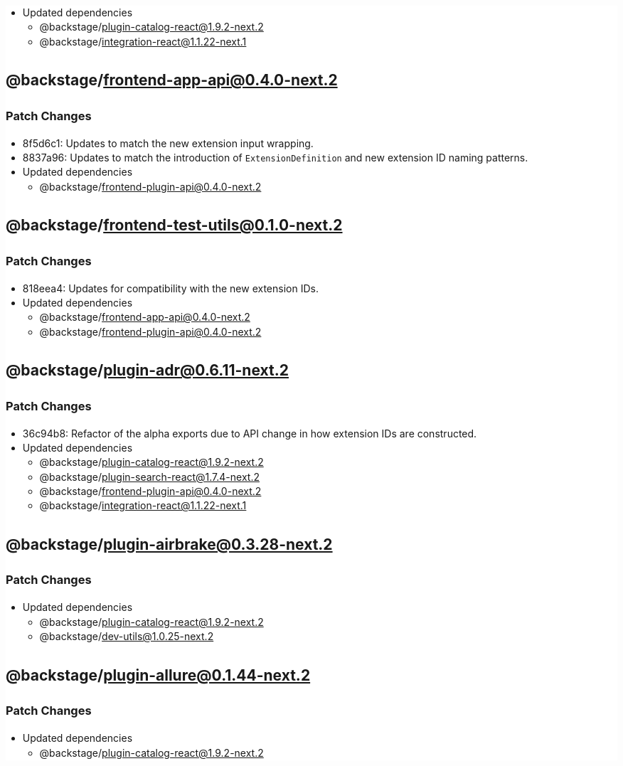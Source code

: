 - Updated dependencies
  - @backstage/plugin-catalog-react@1.9.2-next.2
  - @backstage/integration-react@1.1.22-next.1

## @backstage/frontend-app-api@0.4.0-next.2

### Patch Changes

- 8f5d6c1: Updates to match the new extension input wrapping.
- 8837a96: Updates to match the introduction of `ExtensionDefinition` and new extension ID naming patterns.
- Updated dependencies
  - @backstage/frontend-plugin-api@0.4.0-next.2

## @backstage/frontend-test-utils@0.1.0-next.2

### Patch Changes

- 818eea4: Updates for compatibility with the new extension IDs.
- Updated dependencies
  - @backstage/frontend-app-api@0.4.0-next.2
  - @backstage/frontend-plugin-api@0.4.0-next.2

## @backstage/plugin-adr@0.6.11-next.2

### Patch Changes

- 36c94b8: Refactor of the alpha exports due to API change in how extension IDs are constructed.
- Updated dependencies
  - @backstage/plugin-catalog-react@1.9.2-next.2
  - @backstage/plugin-search-react@1.7.4-next.2
  - @backstage/frontend-plugin-api@0.4.0-next.2
  - @backstage/integration-react@1.1.22-next.1

## @backstage/plugin-airbrake@0.3.28-next.2

### Patch Changes

- Updated dependencies
  - @backstage/plugin-catalog-react@1.9.2-next.2
  - @backstage/dev-utils@1.0.25-next.2

## @backstage/plugin-allure@0.1.44-next.2

### Patch Changes

- Updated dependencies
  - @backstage/plugin-catalog-react@1.9.2-next.2
